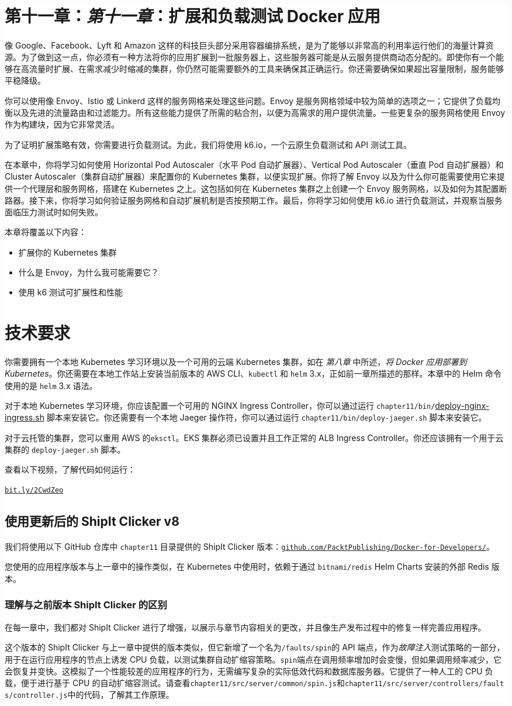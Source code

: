 # 第十一章：*第十一章*：扩展和负载测试 Docker 应用

像 Google、Facebook、Lyft 和 Amazon 这样的科技巨头部分采用容器编排系统，是为了能够以非常高的利用率运行他们的海量计算资源。为了做到这一点，你必须有一种方法将你的应用扩展到一批服务器上，这些服务器可能是从云服务提供商动态分配的。即使你有一个能够在高流量时扩展、在需求减少时缩减的集群，你仍然可能需要额外的工具来确保其正确运行。你还需要确保如果超出容量限制，服务能够平稳降级。

你可以使用像 Envoy、Istio 或 Linkerd 这样的服务网格来处理这些问题。Envoy 是服务网格领域中较为简单的选项之一；它提供了负载均衡以及先进的流量路由和过滤能力。所有这些能力提供了所需的粘合剂，以便为高需求的用户提供流量。一些更复杂的服务网格使用 Envoy 作为构建块，因为它非常灵活。

为了证明扩展策略有效，你需要进行负载测试。为此，我们将使用 k6.io，一个云原生负载测试和 API 测试工具。

在本章中，你将学习如何使用 Horizontal Pod Autoscaler（水平 Pod 自动扩展器）、Vertical Pod Autoscaler（垂直 Pod 自动扩展器）和 Cluster Autoscaler（集群自动扩展器）来配置你的 Kubernetes 集群，以便实现扩展。你将了解 Envoy 以及为什么你可能需要使用它来提供一个代理层和服务网格，搭建在 Kubernetes 之上。这包括如何在 Kubernetes 集群之上创建一个 Envoy 服务网格，以及如何为其配置断路器。接下来，你将学习如何验证服务网格和自动扩展机制是否按预期工作。最后，你将学习如何使用 k6.io 进行负载测试，并观察当服务面临压力测试时如何失败。

本章将覆盖以下内容：

+   扩展你的 Kubernetes 集群

+   什么是 Envoy，为什么我可能需要它？

+   使用 k6 测试可扩展性和性能

# 技术要求

你需要拥有一个本地 Kubernetes 学习环境以及一个可用的云端 Kubernetes 集群，如在 *第八章* 中所述，*将 Docker 应用部署到 Kubernetes*。你还需要在本地工作站上安装当前版本的 AWS CLI、`kubectl` 和 `helm` 3.x，正如前一章所描述的那样。本章中的 Helm 命令使用的是 `helm` 3.x 语法。

对于本地 Kubernetes 学习环境，你应该配置一个可用的 NGINX Ingress Controller，你可以通过运行 `chapter11/bin/`[deploy-nginx-ingress.sh](http://deploy-nginx-ingress.sh) 脚本来安装它。你还需要有一个本地 Jaeger 操作符，你可以通过运行 `chapter11/bin/deploy-jaeger.sh` 脚本来安装它。

对于云托管的集群，您可以重用 AWS 的`eksctl`。EKS 集群必须已设置并且工作正常的 ALB Ingress Controller。你还应该拥有一个用于云集群的 `deploy-jaeger.sh` 脚本。

查看以下视频，了解代码如何运行：

[`bit.ly/2CwdZeo`](https://bit.ly/2CwdZeo)

## 使用更新后的 ShipIt Clicker v8

我们将使用以下 GitHub 仓库中 `chapter11` 目录提供的 ShipIt Clicker 版本：[`github.com/PacktPublishing/Docker-for-Developers/`](https://github.com/PacktPublishing/Docker-for-Developers/)。

您使用的应用程序版本与上一章中的操作类似，在 Kubernetes 中使用时，依赖于通过 `bitnami/redis` Helm Charts 安装的外部 Redis 版本。

### 理解与之前版本 ShipIt Clicker 的区别

在每一章中，我们都对 ShipIt Clicker 进行了增强，以展示与章节内容相关的更改，并且像生产发布过程中的修复一样完善应用程序。

这个版本的 ShipIt Clicker 与上一章中提供的版本类似，但它新增了一个名为`/faults/spin`的 API 端点，作为*故障注入*测试策略的一部分，用于在运行应用程序的节点上诱发 CPU 负载，以测试集群自动扩缩容策略。`spin`端点在调用频率增加时会变慢，但如果调用频率减少，它会恢复并变快。这模拟了一个性能较差的应用程序的行为，无需编写复杂的实际低效代码和数据库服务器。它提供了一种人工的 CPU 负载，便于进行基于 CPU 的自动扩缩容测试。请查看`chapter11/src/server/common/spin.js`和`chapter11/src/server/controllers/faults/controller.js`中的代码，了解其工作原理。
